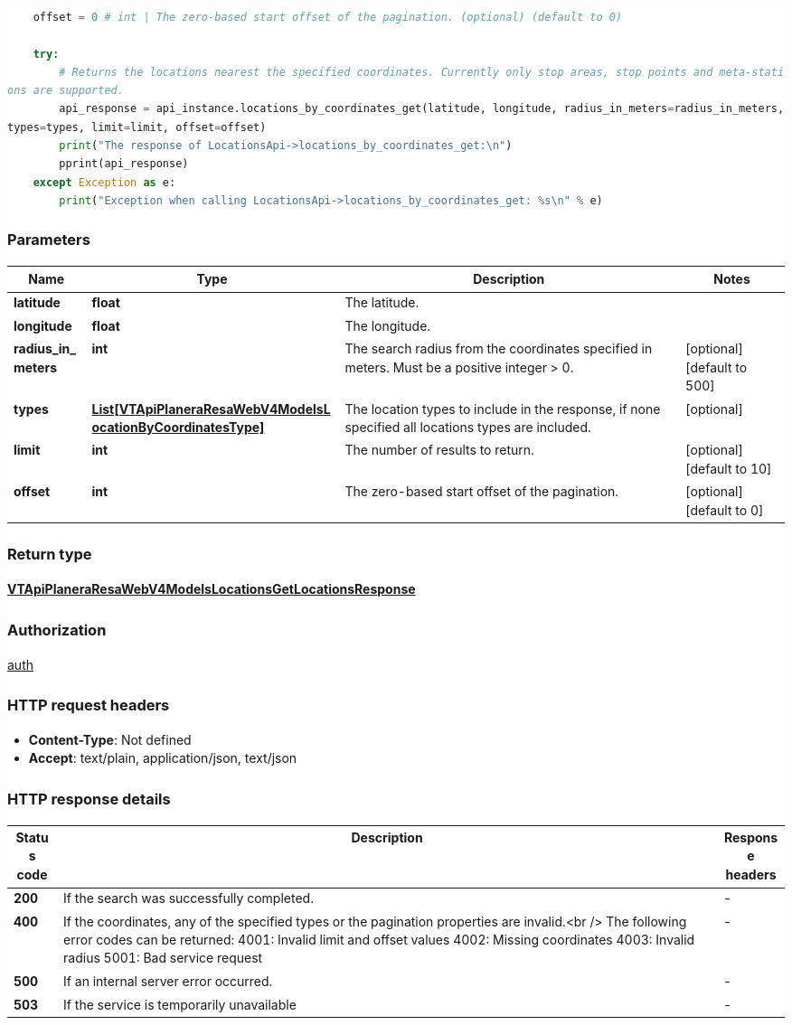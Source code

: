 ```python
    offset = 0 # int | The zero-based start offset of the pagination. (optional) (default to 0)

    try:
        # Returns the locations nearest the specified coordinates. Currently only stop areas, stop points and meta-stations are supported.
        api_response = api_instance.locations_by_coordinates_get(latitude, longitude, radius_in_meters=radius_in_meters, types=types, limit=limit, offset=offset)
        print("The response of LocationsApi->locations_by_coordinates_get:\n")
        pprint(api_response)
    except Exception as e:
        print("Exception when calling LocationsApi->locations_by_coordinates_get: %s\n" % e)
```



### Parameters

Name | Type | Description  | Notes
------------- | ------------- | ------------- | -------------
 **latitude** | **float**| The latitude. | 
 **longitude** | **float**| The longitude. | 
 **radius_in_meters** | **int**| The search radius from the coordinates specified in meters. Must be a positive integer &gt; 0. | [optional] [default to 500]
 **types** | [**List[VTApiPlaneraResaWebV4ModelsLocationByCoordinatesType]**](VTApiPlaneraResaWebV4ModelsLocationByCoordinatesType.md)| The location types to include in the response, if none specified all locations types are included. | [optional] 
 **limit** | **int**| The number of results to return. | [optional] [default to 10]
 **offset** | **int**| The zero-based start offset of the pagination. | [optional] [default to 0]

### Return type

[**VTApiPlaneraResaWebV4ModelsLocationsGetLocationsResponse**](VTApiPlaneraResaWebV4ModelsLocationsGetLocationsResponse.md)

### Authorization

[auth](../README.md#auth)

### HTTP request headers

 - **Content-Type**: Not defined
 - **Accept**: text/plain, application/json, text/json

### HTTP response details
| Status code | Description | Response headers |
|-------------|-------------|------------------|
**200** | If the search was successfully completed. |  -  |
**400** | If the coordinates, any of the specified types or the pagination properties are invalid.&lt;br /&gt;              The following error codes can be returned:              4001: Invalid limit and offset values              4002: Missing coordinates              4003: Invalid radius              5001: Bad service request |  -  |
**500** | If an internal server error occurred. |  -  |
**503** | If the service is temporarily unavailable |  -  |
